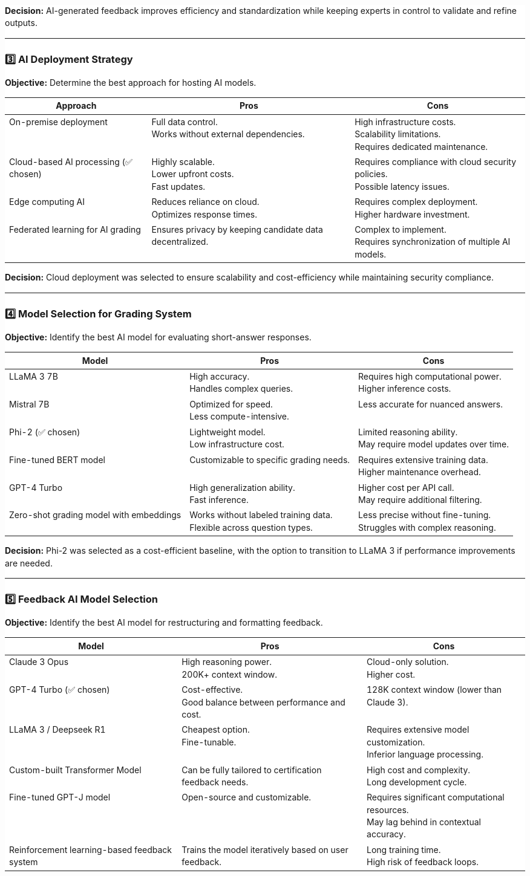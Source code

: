 **Decision:** AI-generated feedback improves efficiency and standardization while keeping experts in control to validate and refine outputs.

---

### 3️⃣ AI Deployment Strategy
**Objective:** Determine the best approach for hosting AI models.

| Approach | Pros | Cons |
|----------|------|------|
| On-premise deployment | Full data control.<br>Works without external dependencies. | High infrastructure costs.<br>Scalability limitations.<br>Requires dedicated maintenance. |
| Cloud-based AI processing (✅ chosen) | Highly scalable.<br>Lower upfront costs.<br>Fast updates. | Requires compliance with cloud security policies.<br>Possible latency issues. |
| Edge computing AI | Reduces reliance on cloud.<br>Optimizes response times. | Requires complex deployment.<br>Higher hardware investment. |
| Federated learning for AI grading | Ensures privacy by keeping candidate data decentralized. | Complex to implement.<br>Requires synchronization of multiple AI models. |

**Decision:** Cloud deployment was selected to ensure scalability and cost-efficiency while maintaining security compliance.

---

### 4️⃣ Model Selection for Grading System
**Objective:** Identify the best AI model for evaluating short-answer responses.

| Model | Pros | Cons |
|-------|------|------|
| LLaMA 3 7B | High accuracy.<br>Handles complex queries. | Requires high computational power.<br>Higher inference costs. |
| Mistral 7B | Optimized for speed.<br>Less compute-intensive. | Less accurate for nuanced answers. |
| Phi-2 (✅ chosen) | Lightweight model.<br>Low infrastructure cost. | Limited reasoning ability.<br>May require model updates over time. |
| Fine-tuned BERT model | Customizable to specific grading needs. | Requires extensive training data.<br>Higher maintenance overhead. |
| GPT-4 Turbo | High generalization ability.<br>Fast inference. | Higher cost per API call.<br>May require additional filtering. |
| Zero-shot grading model with embeddings | Works without labeled training data.<br>Flexible across question types. | Less precise without fine-tuning.<br>Struggles with complex reasoning. |

**Decision:** Phi-2 was selected as a cost-efficient baseline, with the option to transition to LLaMA 3 if performance improvements are needed.

---

### 5️⃣ Feedback AI Model Selection
**Objective:** Identify the best AI model for restructuring and formatting feedback.

| Model | Pros | Cons |
|-------|------|------|
| Claude 3 Opus | High reasoning power.<br>200K+ context window. | Cloud-only solution.<br>Higher cost. |
| GPT-4 Turbo (✅ chosen) | Cost-effective.<br>Good balance between performance and cost. | 128K context window (lower than Claude 3). |
| LLaMA 3 / Deepseek R1 | Cheapest option.<br>Fine-tunable. | Requires extensive model customization.<br>Inferior language processing. |
| Custom-built Transformer Model | Can be fully tailored to certification feedback needs. | High cost and complexity.<br>Long development cycle. |
| Fine-tuned GPT-J model | Open-source and customizable. | Requires significant computational resources.<br>May lag behind in contextual accuracy. |
| Reinforcement learning-based feedback system | Trains the model iteratively based on user feedback. | Long training time.<br>High risk of feedback loops. |

